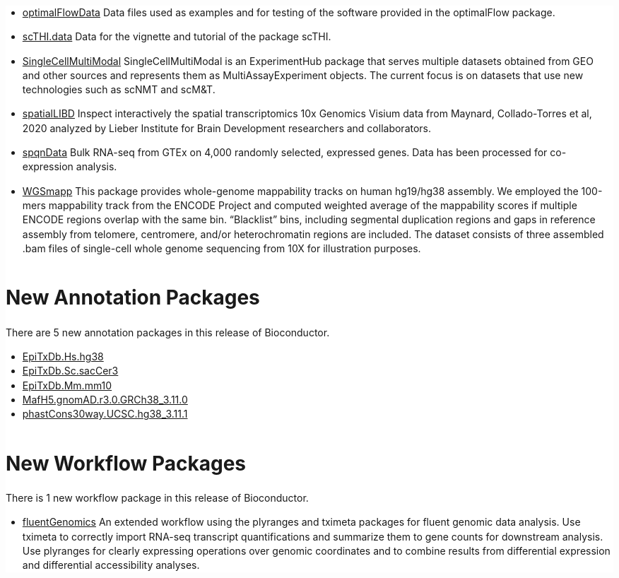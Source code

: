 - [optimalFlowData](/packages/optimalFlowData) Data files used as
  examples and for testing of the software provided in the
  optimalFlow package.

- [scTHI.data](/packages/scTHI.data) Data for the vignette and
  tutorial of the package scTHI.

- [SingleCellMultiModal](/packages/SingleCellMultiModal)
  SingleCellMultiModal is an ExperimentHub package that serves
  multiple datasets obtained from GEO and other sources and
  represents them as MultiAssayExperiment objects. The current focus
  is on datasets that use new technologies such as scNMT and scM&T.

- [spatialLIBD](/packages/spatialLIBD) Inspect interactively the
  spatial transcriptomics 10x Genomics Visium data from Maynard,
  Collado-Torres et al, 2020 analyzed by Lieber Institute for Brain
  Development researchers and collaborators.

- [spqnData](/packages/spqnData) Bulk RNA-seq from GTEx on 4,000
  randomly selected, expressed genes. Data has been processed for
  co-expression analysis.

- [WGSmapp](/packages/WGSmapp) This package provides whole-genome
  mappability tracks on human hg19/hg38 assembly. We employed the
  100-mers mappability track from the ENCODE Project and computed
  weighted average of the mappability scores if multiple ENCODE
  regions overlap with the same bin. “Blacklist” bins, including
  segmental duplication regions and gaps in reference assembly from
  telomere, centromere, and/or heterochromatin regions are included.
  The dataset consists of three assembled .bam files of single-cell
  whole genome sequencing from 10X for illustration purposes.



New Annotation Packages
=====================

There are 5 new annotation packages in this release of Bioconductor.

- [EpiTxDb.Hs.hg38](/packages/EpiTxDb.Hs.hg38)
- [EpiTxDb.Sc.sacCer3](/packages/EpiTxDb.Sc.sacCer3)
- [EpiTxDb.Mm.mm10](/packages/EpiTxDb.Mm.mm10)
- [MafH5.gnomAD.r3.0.GRCh38_3.11.0](/packages/MafH5.gnomAD.r3.0.GRCh38_3.11.0)
- [phastCons30way.UCSC.hg38_3.11.1](/packages/phastCons30way.UCSC.hg38_3.11.1)


New Workflow Packages
=====================

There is 1 new workflow package in this release of Bioconductor. 

- [fluentGenomics](/packages/fluentGenomics) An extended workflow
  using the plyranges and tximeta packages for fluent genomic data
  analysis. Use tximeta to correctly import RNA-seq transcript
  quantifications and summarize them to gene counts for downstream
  analysis. Use plyranges for clearly expressing operations over
  genomic coordinates and to combine results from differential
  expression and differential accessibility analyses.
